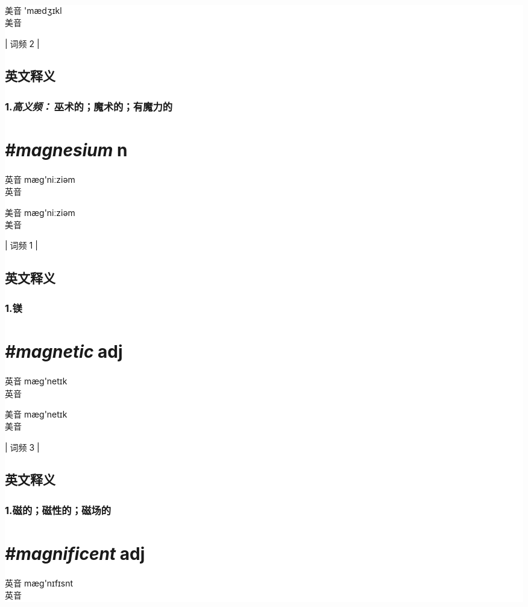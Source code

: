 美音 'mædʒɪkl  
美音
<audio src="./media/magical.aac" controls="controls"></audio>



| 词频 2 |  

英文释义
---
### 1.*高义频：* **巫术的；魔术的；有魔力的**  


# ***\#magnesium*** n
英音 mæɡ'niːziəm  
英音
<audio src="./media/magnesium1.aac" controls="controls"></audio>

美音 mæɡ'niːziəm  
美音
<audio src="./media/magnesium2.aac" controls="controls"></audio>



| 词频 1 |  

英文释义
---
### 1.**镁**  


# ***\#magnetic*** adj
英音 mæɡ'netɪk  
英音
<audio src="./media/magnetic1.aac" controls="controls"></audio>

美音 mæɡ'netɪk  
美音
<audio src="./media/magnetic2.aac" controls="controls"></audio>



| 词频 3 |  

英文释义
---
### 1.**磁的；磁性的；磁场的**  


# ***\#magnificent*** adj
英音 mæɡ'nɪfɪsnt  
英音
<audio src="./media/magnificent-B.aac" controls="controls"></audio>
